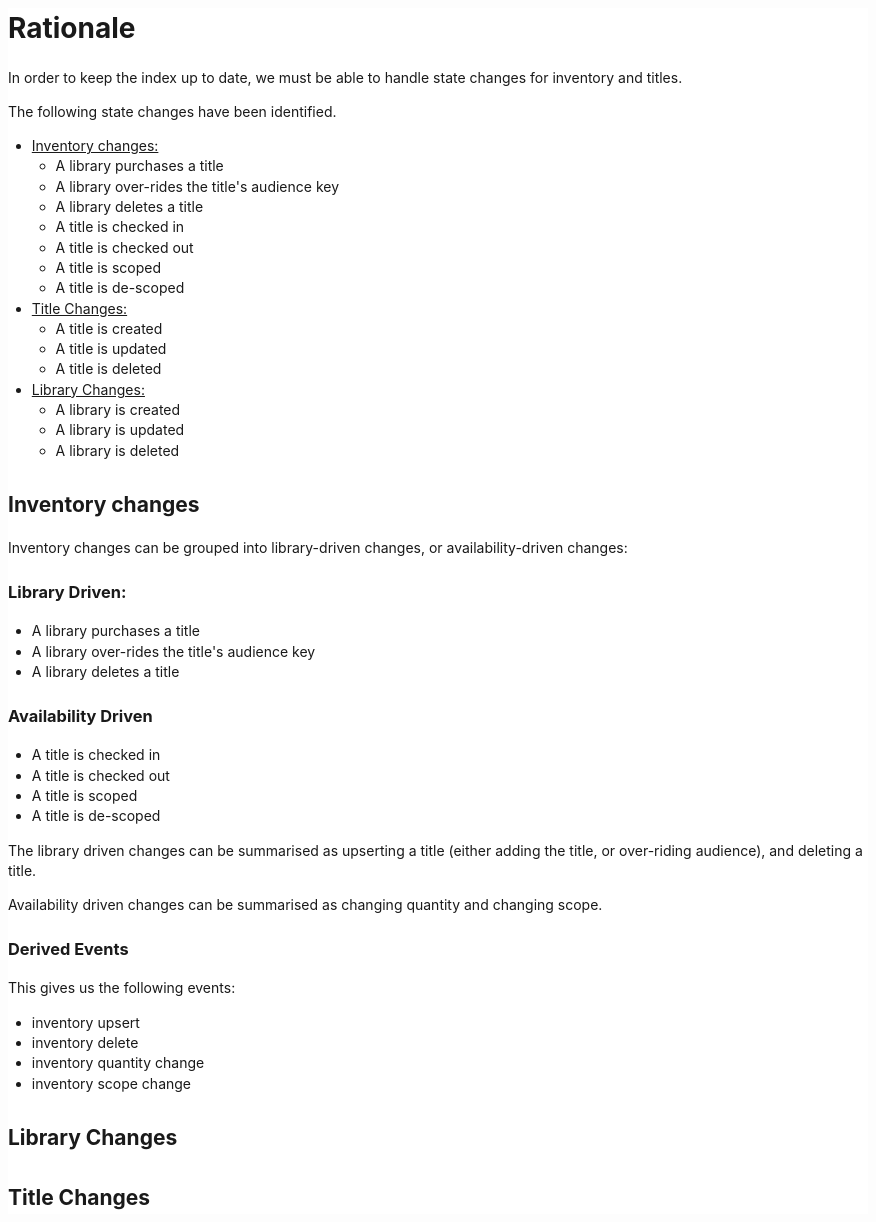 # Rationale

In order to keep the index up to date, we must be able to handle state changes for inventory and titles.

The following state changes have been identified.

* [Inventory changes:](#inventory-changes)
    * A library purchases a title
    * A library over-rides the title's audience key
    * A library deletes a title
    * A title is checked in
    * A title is checked out
    * A title is scoped
    * A title is de-scoped
* [Title Changes:](#title-changes)
    * A title is created
    * A title is updated
    * A title is deleted
* [Library Changes:](#library-changes)
    * A library is created
    * A library is updated
    * A library is deleted

## Inventory changes

Inventory changes can be grouped into library-driven changes, or availability-driven changes:

### Library Driven:

* A library purchases a title
* A library over-rides the title's audience key
* A library deletes a title

### Availability Driven

* A title is checked in
* A title is checked out
* A title is scoped
* A title is de-scoped

The library driven changes can be summarised as upserting a title (either adding the title, or over-riding audience),
and deleting a title.

Availability driven changes can be summarised as changing quantity and changing scope.

### Derived Events

This gives us the following events:

* inventory upsert
* inventory delete
* inventory quantity change
* inventory scope change

## Library Changes

## Title Changes
